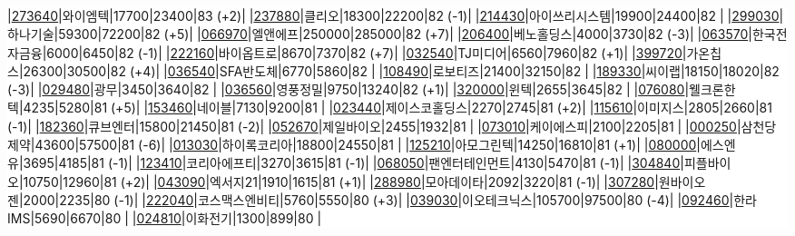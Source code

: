 |[273640](https://finance.daum.net/quotes/A273640)|와이엠텍|17700|23400|83 (+2)|
|[237880](https://finance.daum.net/quotes/A237880)|클리오|18300|22200|82 (-1)|
|[214430](https://finance.daum.net/quotes/A214430)|아이쓰리시스템|19900|24400|82 |
|[299030](https://finance.daum.net/quotes/A299030)|하나기술|59300|72200|82 (+5)|
|[066970](https://finance.daum.net/quotes/A066970)|엘앤에프|250000|285000|82 (+7)|
|[206400](https://finance.daum.net/quotes/A206400)|베노홀딩스|4000|3730|82 (-3)|
|[063570](https://finance.daum.net/quotes/A063570)|한국전자금융|6000|6450|82 (-1)|
|[222160](https://finance.daum.net/quotes/A222160)|바이옵트로|8670|7370|82 (+7)|
|[032540](https://finance.daum.net/quotes/A032540)|TJ미디어|6560|7960|82 (+1)|
|[399720](https://finance.daum.net/quotes/A399720)|가온칩스|26300|30500|82 (+4)|
|[036540](https://finance.daum.net/quotes/A036540)|SFA반도체|6770|5860|82 |
|[108490](https://finance.daum.net/quotes/A108490)|로보티즈|21400|32150|82 |
|[189330](https://finance.daum.net/quotes/A189330)|씨이랩|18150|18020|82 (-3)|
|[029480](https://finance.daum.net/quotes/A029480)|광무|3450|3640|82 |
|[036560](https://finance.daum.net/quotes/A036560)|영풍정밀|9750|13240|82 (+1)|
|[320000](https://finance.daum.net/quotes/A320000)|윈텍|2655|3645|82 |
|[076080](https://finance.daum.net/quotes/A076080)|웰크론한텍|4235|5280|81 (+5)|
|[153460](https://finance.daum.net/quotes/A153460)|네이블|7130|9200|81 |
|[023440](https://finance.daum.net/quotes/A023440)|제이스코홀딩스|2270|2745|81 (+2)|
|[115610](https://finance.daum.net/quotes/A115610)|이미지스|2805|2660|81 (-1)|
|[182360](https://finance.daum.net/quotes/A182360)|큐브엔터|15800|21450|81 (-2)|
|[052670](https://finance.daum.net/quotes/A052670)|제일바이오|2455|1932|81 |
|[073010](https://finance.daum.net/quotes/A073010)|케이에스피|2100|2205|81 |
|[000250](https://finance.daum.net/quotes/A000250)|삼천당제약|43600|57500|81 (-6)|
|[013030](https://finance.daum.net/quotes/A013030)|하이록코리아|18800|24550|81 |
|[125210](https://finance.daum.net/quotes/A125210)|아모그린텍|14250|16810|81 (+1)|
|[080000](https://finance.daum.net/quotes/A080000)|에스엔유|3695|4185|81 (-1)|
|[123410](https://finance.daum.net/quotes/A123410)|코리아에프티|3270|3615|81 (-1)|
|[068050](https://finance.daum.net/quotes/A068050)|팬엔터테인먼트|4130|5470|81 (-1)|
|[304840](https://finance.daum.net/quotes/A304840)|피플바이오|10750|12960|81 (+2)|
|[043090](https://finance.daum.net/quotes/A043090)|엑서지21|1910|1615|81 (+1)|
|[288980](https://finance.daum.net/quotes/A288980)|모아데이타|2092|3220|81 (-1)|
|[307280](https://finance.daum.net/quotes/A307280)|원바이오젠|2000|2235|80 (-1)|
|[222040](https://finance.daum.net/quotes/A222040)|코스맥스엔비티|5760|5550|80 (+3)|
|[039030](https://finance.daum.net/quotes/A039030)|이오테크닉스|105700|97500|80 (-4)|
|[092460](https://finance.daum.net/quotes/A092460)|한라IMS|5690|6670|80 |
|[024810](https://finance.daum.net/quotes/A024810)|이화전기|1300|899|80 |